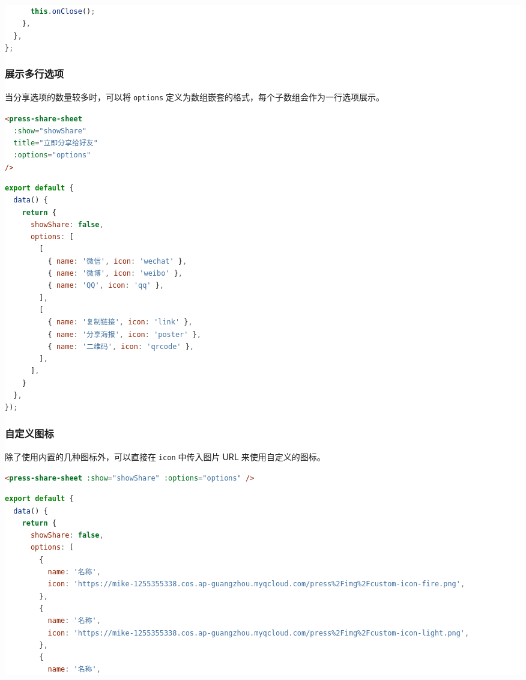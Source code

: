 ```js
      this.onClose();
    },
  },
};
```

### 展示多行选项

当分享选项的数量较多时，可以将 `options` 定义为数组嵌套的格式，每个子数组会作为一行选项展示。

```html
<press-share-sheet
  :show="showShare"
  title="立即分享给好友"
  :options="options"
/>
```

```js
export default {
  data() {
    return {
      showShare: false,
      options: [
        [
          { name: '微信', icon: 'wechat' },
          { name: '微博', icon: 'weibo' },
          { name: 'QQ', icon: 'qq' },
        ],
        [
          { name: '复制链接', icon: 'link' },
          { name: '分享海报', icon: 'poster' },
          { name: '二维码', icon: 'qrcode' },
        ],
      ],
    }
  },
});
```

### 自定义图标

除了使用内置的几种图标外，可以直接在 `icon` 中传入图片 URL 来使用自定义的图标。

```html
<press-share-sheet :show="showShare" :options="options" />
```

```js
export default {
  data() {
    return {
      showShare: false,
      options: [
        {
          name: '名称',
          icon: 'https://mike-1255355338.cos.ap-guangzhou.myqcloud.com/press%2Fimg%2Fcustom-icon-fire.png',
        },
        {
          name: '名称',
          icon: 'https://mike-1255355338.cos.ap-guangzhou.myqcloud.com/press%2Fimg%2Fcustom-icon-light.png',
        },
        {
          name: '名称',
```